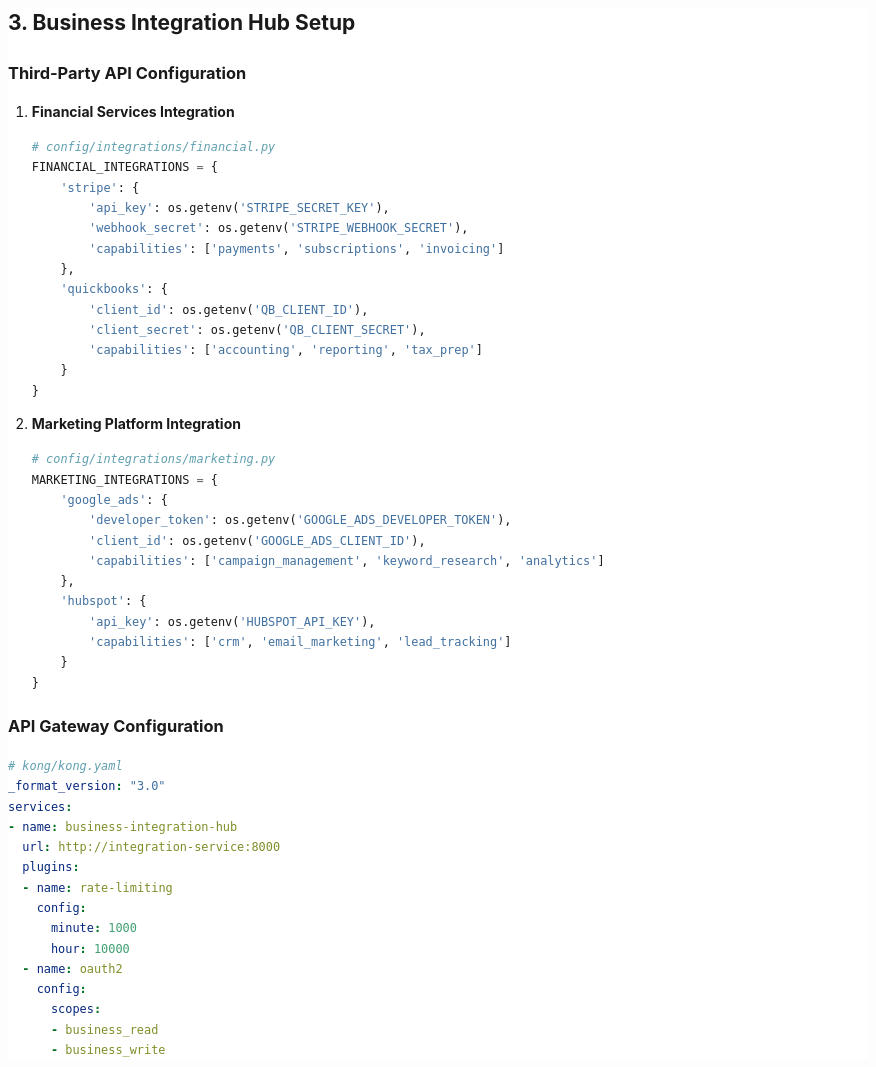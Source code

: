 ## 3. Business Integration Hub Setup

### Third‑Party API Configuration
1. **Financial Services Integration**
   ```python
   # config/integrations/financial.py
   FINANCIAL_INTEGRATIONS = {
       'stripe': {
           'api_key': os.getenv('STRIPE_SECRET_KEY'),
           'webhook_secret': os.getenv('STRIPE_WEBHOOK_SECRET'),
           'capabilities': ['payments', 'subscriptions', 'invoicing']
       },
       'quickbooks': {
           'client_id': os.getenv('QB_CLIENT_ID'),
           'client_secret': os.getenv('QB_CLIENT_SECRET'),
           'capabilities': ['accounting', 'reporting', 'tax_prep']
       }
   }
   ```

2. **Marketing Platform Integration**
   ```python
   # config/integrations/marketing.py
   MARKETING_INTEGRATIONS = {
       'google_ads': {
           'developer_token': os.getenv('GOOGLE_ADS_DEVELOPER_TOKEN'),
           'client_id': os.getenv('GOOGLE_ADS_CLIENT_ID'),
           'capabilities': ['campaign_management', 'keyword_research', 'analytics']
       },
       'hubspot': {
           'api_key': os.getenv('HUBSPOT_API_KEY'),
           'capabilities': ['crm', 'email_marketing', 'lead_tracking']
       }
   }
   ```

### API Gateway Configuration
```yaml
# kong/kong.yaml
_format_version: "3.0"
services:
- name: business-integration-hub
  url: http://integration-service:8000
  plugins:
  - name: rate-limiting
    config:
      minute: 1000
      hour: 10000
  - name: oauth2
    config:
      scopes:
      - business_read
      - business_write
```
